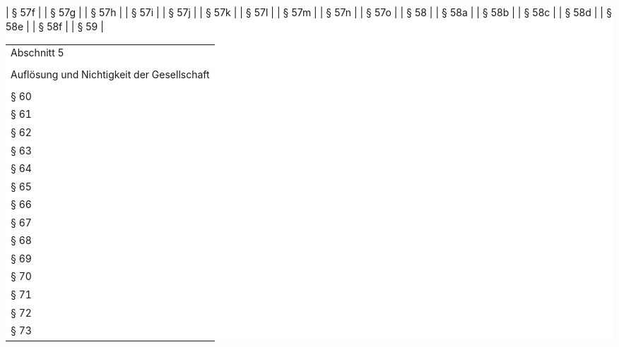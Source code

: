 | § 57f                                  |
| § 57g                                  |
| § 57h                                  |
| § 57i                                  |
| § 57j                                  |
| § 57k                                  |
| § 57l                                  |
| § 57m                                  |
| § 57n                                  |
| § 57o                                  |
| § 58                                   |
| § 58a                                  |
| § 58b                                  |
| § 58c                                  |
| § 58d                                  |
| § 58e                                  |
| § 58f                                  |
| § 59                                   |

|                                            |
|--------------------------------------------|
| Abschnitt 5                                |
|                                            |
| Auflösung und Nichtigkeit der Gesellschaft |
|                                            |
| § 60                                       |
| § 61                                       |
| § 62                                       |
| § 63                                       |
| § 64                                       |
| § 65                                       |
| § 66                                       |
| § 67                                       |
| § 68                                       |
| § 69                                       |
| § 70                                       |
| § 71                                       |
| § 72                                       |
| § 73                                       |